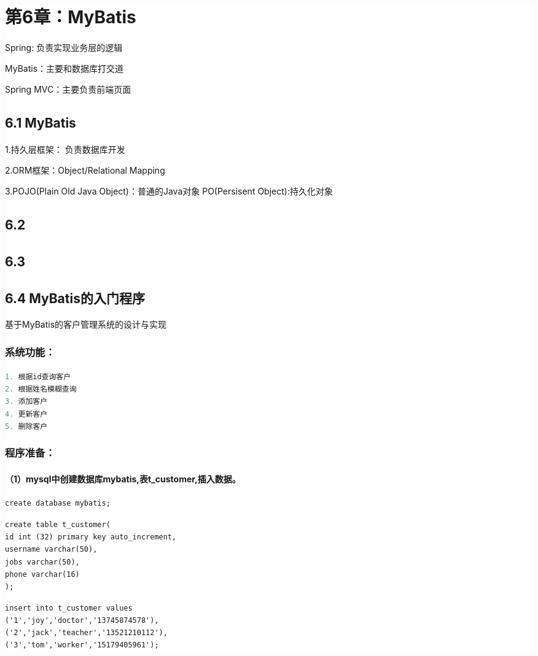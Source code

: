 # 第6章：MyBatis

Spring: 负责实现业务层的逻辑

MyBatis：主要和数据库打交道

Spring MVC：主要负责前端页面

## 6.1 MyBatis

1.持久层框架： 负责数据库开发

2.ORM框架：Object/Relational Mapping

3.POJO(Plain Old Java Object)：普通的Java对象
   PO(Persisent Object):持久化对象

## 6.2

## 6.3

## 6.4 MyBatis的入门程序

基于MyBatis的客户管理系统的设计与实现

### 系统功能：

```java
1. 根据id查询客户
2. 根据姓名模糊查询
3. 添加客户
4. 更新客户
5. 删除客户
```

### 程序准备：

#### （1）mysql中创建数据库mybatis,表t_customer,插入数据。

```mysql
create database mybatis;
```

```mysql
create table t_customer(
id int (32) primary key auto_increment,
username varchar(50),
jobs varchar(50),
phone varchar(16)
);
```

```mysql
insert into t_customer values
('1','joy','doctor','13745874578'),
('2','jack','teacher','13521210112'),
('3','tom','worker','15179405961');
```
